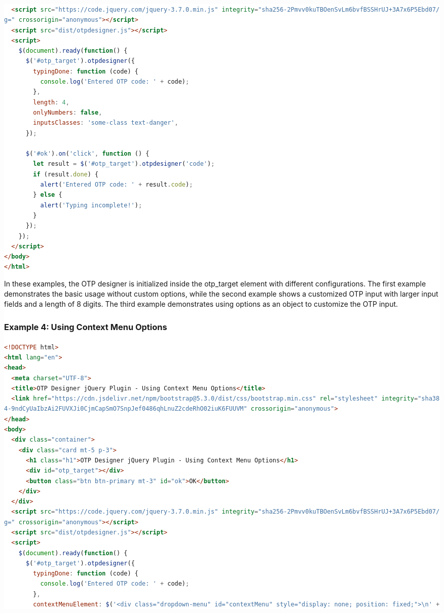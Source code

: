 ```HTML
  <script src="https://code.jquery.com/jquery-3.7.0.min.js" integrity="sha256-2Pmvv0kuTBOenSvLm6bvfBSSHrUJ+3A7x6P5Ebd07/g=" crossorigin="anonymous"></script>
  <script src="dist/otpdesigner.js"></script>
  <script>
    $(document).ready(function() {
      $('#otp_target').otpdesigner({
        typingDone: function (code) {
          console.log('Entered OTP code: ' + code);
        },
        length: 4,
        onlyNumbers: false,
        inputsClasses: 'some-class text-danger',
      });

      $('#ok').on('click', function () {
        let result = $('#otp_target').otpdesigner('code');
        if (result.done) {
          alert('Entered OTP code: ' + result.code);
        } else {
          alert('Typing incomplete!');
        }
      });
    });
  </script>
</body>
</html>
```
In these examples, the OTP designer is initialized inside the otp_target element with different configurations. The first example demonstrates the basic usage without custom options, while the second example shows a customized OTP input with larger input fields and a length of 8 digits. The third example demonstrates using options as an object to customize the OTP input.

### Example 4: Using Context Menu Options

```HTML
<!DOCTYPE html>
<html lang="en">
<head>
  <meta charset="UTF-8">
  <title>OTP Designer jQuery Plugin - Using Context Menu Options</title>
  <link href="https://cdn.jsdelivr.net/npm/bootstrap@5.3.0/dist/css/bootstrap.min.css" rel="stylesheet" integrity="sha384-9ndCyUaIbzAi2FUVXJi0CjmCapSmO7SnpJef0486qhLnuZ2cdeRhO02iuK6FUUVM" crossorigin="anonymous">
</head>
<body>
  <div class="container">
    <div class="card mt-5 p-3">
      <h1 class="h1">OTP Designer jQuery Plugin - Using Context Menu Options</h1>
      <div id="otp_target"></div>
      <button class="btn btn-primary mt-3" id="ok">OK</button>
    </div>
  </div>
  <script src="https://code.jquery.com/jquery-3.7.0.min.js" integrity="sha256-2Pmvv0kuTBOenSvLm6bvfBSSHrUJ+3A7x6P5Ebd07/g=" crossorigin="anonymous"></script>
  <script src="dist/otpdesigner.js"></script>
  <script>
    $(document).ready(function() {
      $('#otp_target').otpdesigner({
        typingDone: function (code) {
          console.log('Entered OTP code: ' + code);
        },
        contextMenuElement: $('<div class="dropdown-menu" id="contextMenu" style="display: none; position: fixed;">\n' +
```